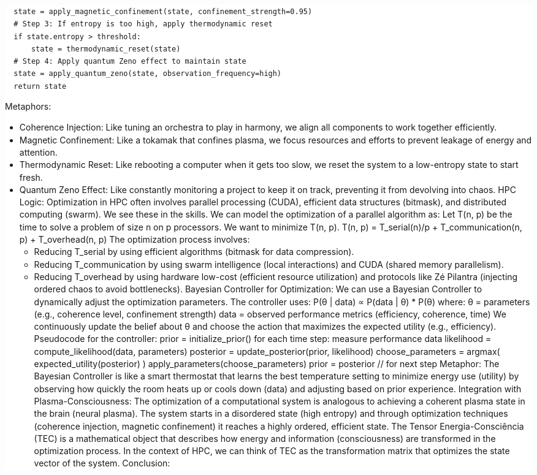       state = apply_magnetic_confinement(state, confinement_strength=0.95)
      # Step 3: If entropy is too high, apply thermodynamic reset
      if state.entropy > threshold:
          state = thermodynamic_reset(state)
      # Step 4: Apply quantum Zeno effect to maintain state
      state = apply_quantum_zeno(state, observation_frequency=high)
      return state
Metaphors:
- Coherence Injection: Like tuning an orchestra to play in harmony, we align all components to work together efficiently.
- Magnetic Confinement: Like a tokamak that confines plasma, we focus resources and efforts to prevent leakage of energy and attention.
- Thermodynamic Reset: Like rebooting a computer when it gets too slow, we reset the system to a low-entropy state to start fresh.
- Quantum Zeno Effect: Like constantly monitoring a project to keep it on track, preventing it from devolving into chaos.
HPC Logic:
Optimization in HPC often involves parallel processing (CUDA), efficient data structures (bitmask), and distributed computing (swarm). We see these in the skills.
We can model the optimization of a parallel algorithm as:
   Let T(n, p) be the time to solve a problem of size n on p processors.
   We want to minimize T(n, p).
   T(n, p) = T_serial(n)/p + T_communication(n, p) + T_overhead(n, p)
The optimization process involves:
   - Reducing T_serial by using efficient algorithms (bitmask for data compression).
   - Reducing T_communication by using swarm intelligence (local interactions) and CUDA (shared memory parallelism).
   - Reducing T_overhead by using hardware low-cost (efficient resource utilization) and protocols like Zé Pilantra (injecting ordered chaos to avoid bottlenecks).
Bayesian Controller for Optimization:
We can use a Bayesian Controller to dynamically adjust the optimization parameters. The controller uses:
   P(θ | data) ∝ P(data | θ) * P(θ)
where:
   θ = parameters (e.g., coherence level, confinement strength)
   data = observed performance metrics (efficiency, coherence, time)
We continuously update the belief about θ and choose the action that maximizes the expected utility (e.g., efficiency).
Pseudocode for the controller:
   prior = initialize_prior()
   for each time step:
      measure performance data
      likelihood = compute_likelihood(data, parameters)
      posterior = update_posterior(prior, likelihood)
      choose_parameters = argmax( expected_utility(posterior) )
      apply_parameters(choose_parameters)
      prior = posterior  // for next step
Metaphor: The Bayesian Controller is like a smart thermostat that learns the best temperature setting to minimize energy use (utility) by observing how quickly the room heats up or cools down (data) and adjusting based on prior experience.
Integration with Plasma-Consciousness:
The optimization of a computational system is analogous to achieving a coherent plasma state in the brain (neural plasma). The system starts in a disordered state (high entropy) and through optimization techniques (coherence injection, magnetic confinement) it reaches a highly ordered, efficient state.
The Tensor Energia-Consciência (TEC) is a mathematical object that describes how energy and information (consciousness) are transformed in the optimization process. In the context of HPC, we can think of TEC as the transformation matrix that optimizes the state vector of the system.
Conclusion: